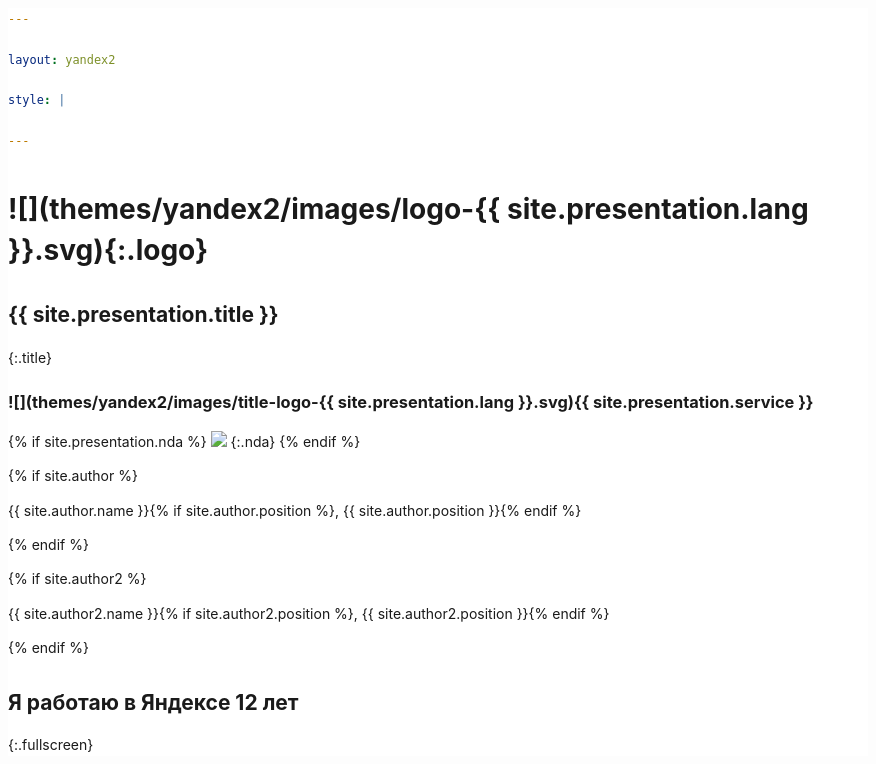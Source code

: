 ```yaml
---

layout: yandex2

style: |

---
```


# ![](themes/yandex2/images/logo-{{ site.presentation.lang }}.svg){:.logo}

## {{ site.presentation.title }}
{:.title}

### ![](themes/yandex2/images/title-logo-{{ site.presentation.lang }}.svg){{ site.presentation.service }}

{% if site.presentation.nda %}
![](themes/yandex2/images/title-nda.svg)
{:.nda}
{% endif %}

<div class="authors">
{% if site.author %}
<p>{{ site.author.name }}{% if site.author.position %}, {{ site.author.position }}{% endif %}</p>
{% endif %}

{% if site.author2 %}
<p>{{ site.author2.name }}{% if site.author2.position %}, {{ site.author2.position }}{% endif %}</p>
{% endif %}

</div>

## Я работаю в Яндексе 12 лет
{:.fullscreen}
